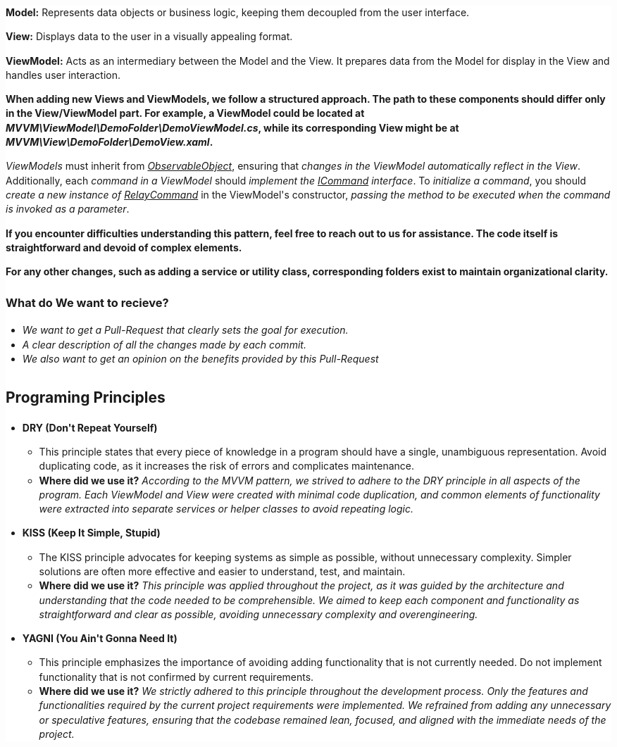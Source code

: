 **Model:** Represents data objects or business logic, keeping them decoupled from the user interface.

**View:** Displays data to the user in a visually appealing format.

**ViewModel:** Acts as an intermediary between the Model and the View. It prepares data from the Model for display in the View and handles user interaction.

**When adding new Views and ViewModels, we follow a structured approach. The path to these components should differ only in the View/ViewModel part. For example, a ViewModel could be located at *MVVM\ViewModel\DemoFolder\DemoViewModel.cs*, while its corresponding View might be at *MVVM\View\DemoFolder\DemoView.xaml*.**

*ViewModels* must inherit from *[ObservableObject](https://github.com/VitaliiTushak/PasswordManager/blob/main/PasswordManager/PasswordManagerWPF/Core/ObservableObject.cs)*, ensuring that *changes in the ViewModel automatically reflect in the View*. Additionally, each *command in a ViewModel* should *implement the [ICommand](https://github.com/VitaliiTushak/PasswordManager/blob/c517bf864454dd5adf3d7de78b9bbebc04777aea/PasswordManager/PasswordManagerWPF/MVVM/ViewModel/Auth/LoginViewModel.cs#L44) interface*. To *initialize a command*, you should *create a new instance of [RelayCommand](https://github.com/VitaliiTushak/PasswordManager/blob/main/PasswordManager/PasswordManagerWPF/Core/RelayCommand.cs)* in the ViewModel's constructor, *passing the method to be executed when the command is invoked as a parameter*.

**If you encounter difficulties understanding this pattern, feel free to reach out to us for assistance. The code itself is straightforward and devoid of complex elements.**

**For any other changes, such as adding a service or utility class, corresponding folders exist to maintain organizational clarity.**

### What do We want to recieve?
 + *We want to get a Pull-Request that clearly sets the goal for execution.*
 + *A clear description of all the changes made by each commit.*
 + *We also want to get an opinion on the benefits provided by this Pull-Request*

## Programing Principles
 + **DRY (Don't Repeat Yourself)**
   - This principle states that every piece of knowledge in a program should have a single, unambiguous representation. Avoid duplicating code, as it increases the risk of errors and complicates maintenance.
   - **Where did we use it?** *According to the MVVM pattern, we strived to adhere to the DRY principle in all aspects of the program. Each ViewModel and View were created with minimal code duplication, and common elements of functionality were extracted into separate services or helper classes to avoid repeating logic.*

 + **KISS (Keep It Simple, Stupid)**
   - The KISS principle advocates for keeping systems as simple as possible, without unnecessary complexity. Simpler solutions are often more effective and easier to understand, test, and maintain.
   - **Where did we use it?** *This principle was applied throughout the project, as it was guided by the architecture and understanding that the code needed to be comprehensible. We aimed to keep each component and functionality as straightforward and clear as possible, avoiding unnecessary complexity and overengineering.*

 + **YAGNI (You Ain't Gonna Need It)**
   - This principle emphasizes the importance of avoiding adding functionality that is not currently needed. Do not implement functionality that is not confirmed by current requirements.
   - **Where did we use it?** *We strictly adhered to this principle throughout the development process. Only the features and functionalities required by the current project requirements were implemented. We refrained from adding any unnecessary or speculative features, ensuring that the codebase remained lean, focused, and aligned with the immediate needs of the project.*

